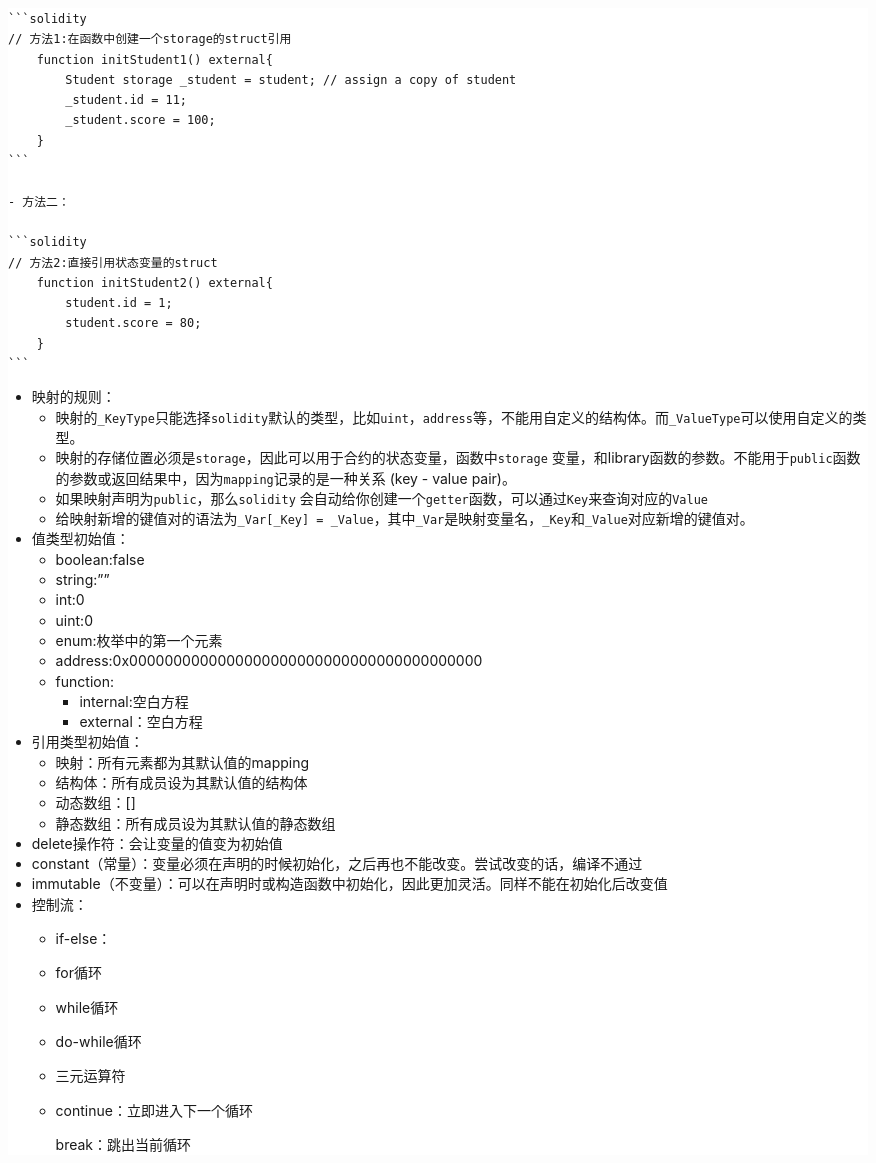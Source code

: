     ```solidity
    // 方法1:在函数中创建一个storage的struct引用
        function initStudent1() external{
            Student storage _student = student; // assign a copy of student
            _student.id = 11;
            _student.score = 100;
        }
    ```
    
    - 方法二：
    
    ```solidity
    // 方法2:直接引用状态变量的struct
        function initStudent2() external{
            student.id = 1;
            student.score = 80;
        }
    ```
    
- 映射的规则：
    - 映射的`_KeyType`只能选择`solidity`默认的类型，比如`uint`，`address`等，不能用自定义的结构体。而`_ValueType`可以使用自定义的类型。
    - 映射的存储位置必须是`storage`，因此可以用于合约的状态变量，函数中`storage`
    变量，和library函数的参数。不能用于`public`函数的参数或返回结果中，因为`mapping`记录的是一种关系 (key - value pair)。
    - 如果映射声明为`public`，那么`solidity`
    会自动给你创建一个`getter`函数，可以通过`Key`来查询对应的`Value`
    - 给映射新增的键值对的语法为`_Var[_Key] = _Value`，其中`_Var`是映射变量名，`_Key`和`_Value`对应新增的键值对。
- 值类型初始值：
    - boolean:false
    - string:””
    - int:0
    - uint:0
    - enum:枚举中的第一个元素
    - address:0x0000000000000000000000000000000000000000
    - function:
        - internal:空白方程
        - external：空白方程
- 引用类型初始值：
    - 映射：所有元素都为其默认值的mapping
    - 结构体：所有成员设为其默认值的结构体
    - 动态数组：[]
    - 静态数组：所有成员设为其默认值的静态数组
- delete操作符：会让变量的值变为初始值
- constant（常量）：变量必须在声明的时候初始化，之后再也不能改变。尝试改变的话，编译不通过
- immutable（不变量）：可以在声明时或构造函数中初始化，因此更加灵活。同样不能在初始化后改变值
- 控制流：
    - if-else：
    - for循环
    - while循环
    - do-while循环
    - 三元运算符
    - continue：立即进入下一个循环
        
        break：跳出当前循环
        